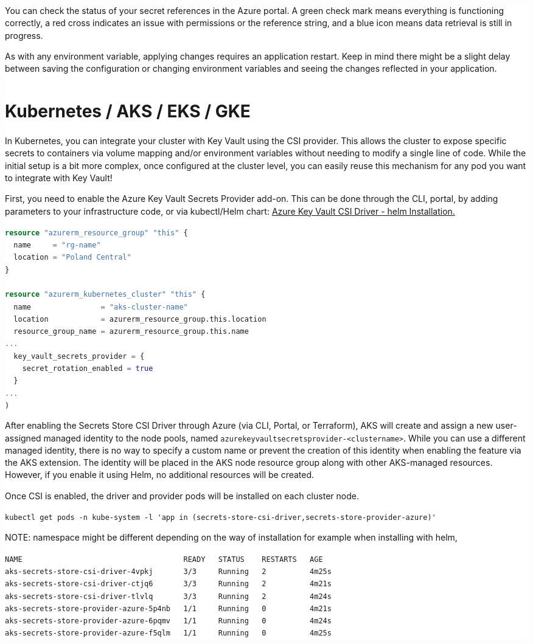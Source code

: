 You can check the status of your secret references in the Azure portal. A green check mark means everything is functioning correctly, a red cross indicates an issue with permissions or the reference string, and a blue icon means data retrieval is still in progress.

As with any environment variable, applying changes requires an application restart. Keep in mind there might be a slight delay between saving the configuration or changing environment variables and seeing the changes reflected in your application.

# Kubernetes / AKS / EKS / GKE

In Kubernetes, you can integrate your cluster with Key Vault using the CSI provider. This allows the cluster to expose specific secrets to containers via volume mapping and/or environment variables without needing to modify a single line of code. While the initial setup is a bit more complex, once configured at the cluster level, you can easily reuse this mechanism for any pod you want to integrate with Key Vault!

First, you need to enable the Azure Key Vault Secrets Provider add-on. This can be done through the CLI, portal, by adding parameters to your infrastructure code, or via kubectl/Helm chart: [Azure Key Vault CSI Driver - helm Installation.](https://azure.github.io/secrets-store-csi-driver-provider-azure/docs/getting-started/installation/#deployment-using-helm)

```terraform
resource "azurerm_resource_group" "this" {
  name     = "rg-name"
  location = "Poland Central"
}

resource "azurerm_kubernetes_cluster" "this" {
  name                = "aks-cluster-name"
  location            = azurerm_resource_group.this.location
  resource_group_name = azurerm_resource_group.this.name
...
  key_vault_secrets_provider = {
    secret_rotation_enabled = true
  }
...
)

```

After enabling the Secrets Store CSI Driver through Azure (via CLI, Portal, or Terraform), AKS will create and assign a new user-assigned managed identity to the node pools, named `azurekeyvaultsecretsprovider-<clustername>`. While you can use a different managed identity, there is no way to specify a custom name or prevent the creation of this identity when enabling the feature via the AKS extension. The identity will be placed in the AKS node resource group along with other AKS-managed resources. However, if you enable it using Helm, no additional resources will be created.

Once CSI is enabled, the driver and provider pods will be installed on each cluster node.

```cli
kubectl get pods -n kube-system -l 'app in (secrets-store-csi-driver,secrets-store-provider-azure)'
```
NOTE: namespace might be different depending on the way of installation for example when installing with helm, 
```
NAME                                     READY   STATUS    RESTARTS   AGE
aks-secrets-store-csi-driver-4vpkj       3/3     Running   2          4m25s
aks-secrets-store-csi-driver-ctjq6       3/3     Running   2          4m21s
aks-secrets-store-csi-driver-tlvlq       3/3     Running   2          4m24s
aks-secrets-store-provider-azure-5p4nb   1/1     Running   0          4m21s
aks-secrets-store-provider-azure-6pqmv   1/1     Running   0          4m24s
aks-secrets-store-provider-azure-f5qlm   1/1     Running   0          4m25s
```
